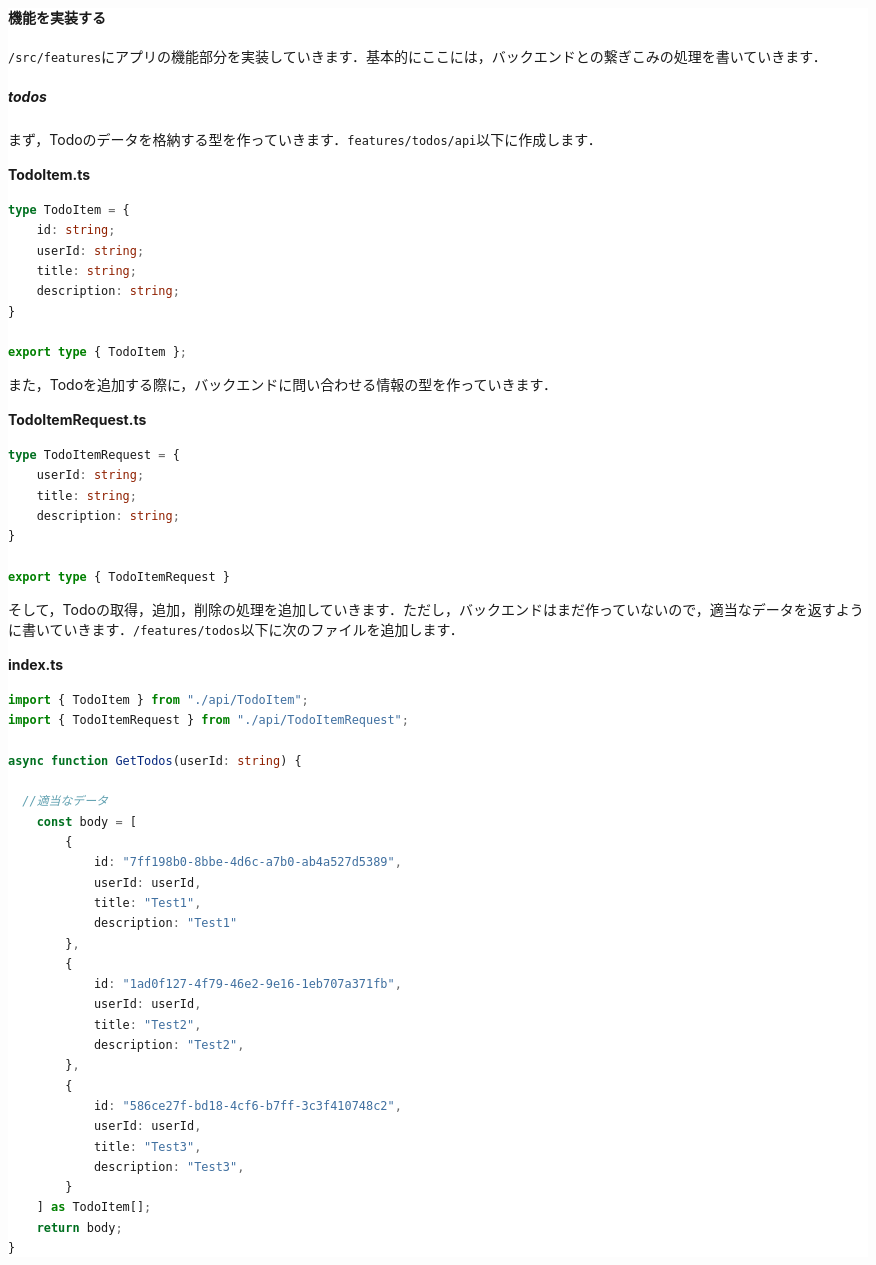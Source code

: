 #### 機能を実装する

`/src/features`にアプリの機能部分を実装していきます．基本的にここには，バックエンドとの繋ぎこみの処理を書いていきます．

##### todos

まず，Todoのデータを格納する型を作っていきます．`features/todos/api`以下に作成します．

**TodoItem.ts**
```ts
type TodoItem = {
    id: string;
    userId: string;
    title: string;
    description: string;
}

export type { TodoItem };
```

また，Todoを追加する際に，バックエンドに問い合わせる情報の型を作っていきます．

**TodoItemRequest.ts**
```ts
type TodoItemRequest = {
    userId: string;
    title: string;
    description: string;
}

export type { TodoItemRequest }
```

そして，Todoの取得，追加，削除の処理を追加していきます．ただし，バックエンドはまだ作っていないので，適当なデータを返すように書いていきます．`/features/todos`以下に次のファイルを追加します．

**index.ts**
```ts
import { TodoItem } from "./api/TodoItem";
import { TodoItemRequest } from "./api/TodoItemRequest";

async function GetTodos(userId: string) {

  //適当なデータ
    const body = [
        {
            id: "7ff198b0-8bbe-4d6c-a7b0-ab4a527d5389",
            userId: userId,
            title: "Test1",
            description: "Test1"
        },
        {
            id: "1ad0f127-4f79-46e2-9e16-1eb707a371fb",
            userId: userId,
            title: "Test2",
            description: "Test2",
        },
        {
            id: "586ce27f-bd18-4cf6-b7ff-3c3f410748c2",
            userId: userId,
            title: "Test3",
            description: "Test3",
        }
    ] as TodoItem[];
    return body;
}

```